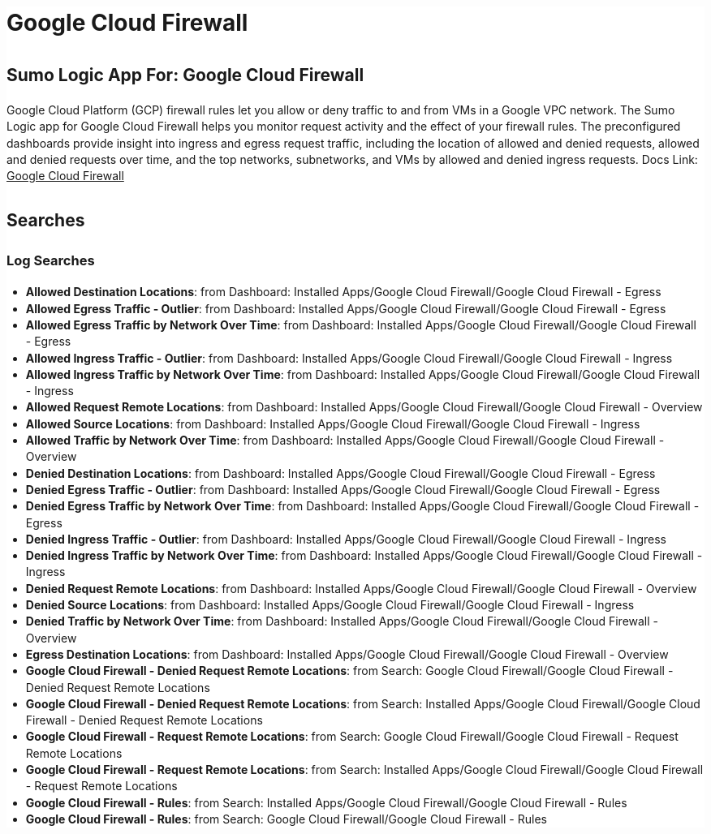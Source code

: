 # Google Cloud Firewall
## Sumo Logic App For: Google Cloud Firewall
Google Cloud Platform (GCP) firewall rules let you allow or deny traffic to and from VMs in a Google VPC network. The Sumo Logic app for Google Cloud Firewall helps you monitor request activity and the effect of your firewall rules. The preconfigured dashboards provide insight into ingress and egress request traffic, including the location of allowed and denied requests, allowed and denied requests over time, and the top networks, subnetworks, and VMs by allowed and denied ingress requests.
Docs Link: [Google Cloud Firewall](https://help.sumologic.com/?cid=87345)

## Searches

### Log Searches

- **Allowed Destination Locations**: from Dashboard: Installed Apps/Google Cloud Firewall/Google Cloud Firewall - Egress 
- **Allowed Egress Traffic - Outlier**: from Dashboard: Installed Apps/Google Cloud Firewall/Google Cloud Firewall - Egress 
- **Allowed Egress Traffic by Network Over Time**: from Dashboard: Installed Apps/Google Cloud Firewall/Google Cloud Firewall - Egress 
- **Allowed Ingress Traffic - Outlier**: from Dashboard: Installed Apps/Google Cloud Firewall/Google Cloud Firewall - Ingress 
- **Allowed Ingress Traffic by Network Over Time**: from Dashboard: Installed Apps/Google Cloud Firewall/Google Cloud Firewall - Ingress 
- **Allowed Request Remote Locations**: from Dashboard: Installed Apps/Google Cloud Firewall/Google Cloud Firewall - Overview 
- **Allowed Source Locations**: from Dashboard: Installed Apps/Google Cloud Firewall/Google Cloud Firewall - Ingress 
- **Allowed Traffic by Network Over Time**: from Dashboard: Installed Apps/Google Cloud Firewall/Google Cloud Firewall - Overview 
- **Denied Destination Locations**: from Dashboard: Installed Apps/Google Cloud Firewall/Google Cloud Firewall - Egress 
- **Denied Egress Traffic - Outlier**: from Dashboard: Installed Apps/Google Cloud Firewall/Google Cloud Firewall - Egress 
- **Denied Egress Traffic by Network Over Time**: from Dashboard: Installed Apps/Google Cloud Firewall/Google Cloud Firewall - Egress 
- **Denied Ingress Traffic - Outlier**: from Dashboard: Installed Apps/Google Cloud Firewall/Google Cloud Firewall - Ingress 
- **Denied Ingress Traffic by Network Over Time**: from Dashboard: Installed Apps/Google Cloud Firewall/Google Cloud Firewall - Ingress 
- **Denied Request Remote Locations**: from Dashboard: Installed Apps/Google Cloud Firewall/Google Cloud Firewall - Overview 
- **Denied Source Locations**: from Dashboard: Installed Apps/Google Cloud Firewall/Google Cloud Firewall - Ingress 
- **Denied Traffic by Network Over Time**: from Dashboard: Installed Apps/Google Cloud Firewall/Google Cloud Firewall - Overview 
- **Egress Destination Locations**: from Dashboard: Installed Apps/Google Cloud Firewall/Google Cloud Firewall - Overview 
- **Google Cloud Firewall - Denied Request Remote Locations**: from Search: Google Cloud Firewall/Google Cloud Firewall - Denied Request Remote Locations 
- **Google Cloud Firewall - Denied Request Remote Locations**: from Search: Installed Apps/Google Cloud Firewall/Google Cloud Firewall - Denied Request Remote Locations 
- **Google Cloud Firewall - Request Remote Locations**: from Search: Google Cloud Firewall/Google Cloud Firewall - Request Remote Locations 
- **Google Cloud Firewall - Request Remote Locations**: from Search: Installed Apps/Google Cloud Firewall/Google Cloud Firewall - Request Remote Locations 
- **Google Cloud Firewall - Rules**: from Search: Installed Apps/Google Cloud Firewall/Google Cloud Firewall - Rules 
- **Google Cloud Firewall - Rules**: from Search: Google Cloud Firewall/Google Cloud Firewall - Rules 